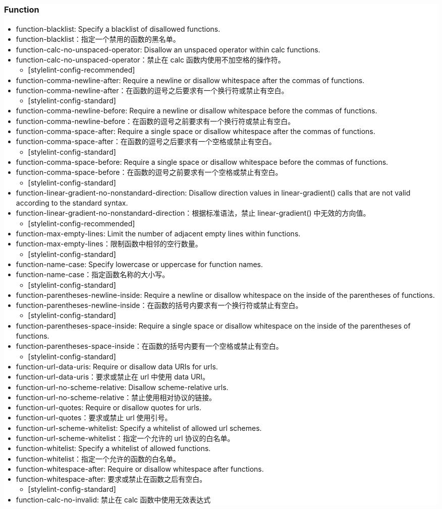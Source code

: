 ### Function

* function-blacklist: Specify a blacklist of disallowed functions.
* function-blacklist：指定一个禁用的函数的黑名单。
* function-calc-no-unspaced-operator: Disallow an unspaced operator within calc functions.
* function-calc-no-unspaced-operator：禁止在 calc 函数内使用不加空格的操作符。
  * [stylelint-config-recommended]
* function-comma-newline-after: Require a newline or disallow whitespace after the commas of functions.
* function-comma-newline-after：在函数的逗号之后要求有一个换行符或禁止有空白。
  * [stylelint-config-standard]
* function-comma-newline-before: Require a newline or disallow whitespace before the commas of functions.
* function-comma-newline-before：在函数的逗号之前要求有一个换行符或禁止有空白。
* function-comma-space-after: Require a single space or disallow whitespace after the commas of functions.
* function-comma-space-after：在函数的逗号之后要求有一个空格或禁止有空白。
  * [stylelint-config-standard]
* function-comma-space-before: Require a single space or disallow whitespace before the commas of functions.
* function-comma-space-before：在函数的逗号之前要求有一个空格或禁止有空白。
  * [stylelint-config-standard]
* function-linear-gradient-no-nonstandard-direction: Disallow direction values in linear-gradient() calls that are not valid according to the standard syntax.
* function-linear-gradient-no-nonstandard-direction：根据标准语法，禁止 linear-gradient() 中无效的方向值。
  * [stylelint-config-recommended]
* function-max-empty-lines: Limit the number of adjacent empty lines within functions.
* function-max-empty-lines：限制函数中相邻的空行数量。
  * [stylelint-config-standard]
* function-name-case: Specify lowercase or uppercase for function names.
* function-name-case：指定函数名称的大小写。
  * [stylelint-config-standard]
* function-parentheses-newline-inside: Require a newline or disallow whitespace on the inside of the parentheses of functions.
* function-parentheses-newline-inside：在函数的括号内要求有一个换行符或禁止有空白。
  * [stylelint-config-standard]
* function-parentheses-space-inside: Require a single space or disallow whitespace on the inside of the parentheses of functions.
* function-parentheses-space-inside：在函数的括号内要有一个空格或禁止有空白。
  * [stylelint-config-standard]
* function-url-data-uris: Require or disallow data URIs for urls.
* function-url-data-uris：要求或禁止在 url 中使用 data URI。
* function-url-no-scheme-relative: Disallow scheme-relative urls.
* function-url-no-scheme-relative：禁止使用相对协议的链接。
* function-url-quotes: Require or disallow quotes for urls.
* function-url-quotes：要求或禁止 url 使用引号。
* function-url-scheme-whitelist: Specify a whitelist of allowed url schemes.
* function-url-scheme-whitelist：指定一个允许的 url 协议的白名单。
* function-whitelist: Specify a whitelist of allowed functions.
* function-whitelist：指定一个允许的函数的白名单。
* function-whitespace-after: Require or disallow whitespace after functions.
* function-whitespace-after: 要求或禁止在函数之后有空白。
  * [stylelint-config-standard]
* function-calc-no-invalid: 禁止在 calc 函数中使用无效表达式
